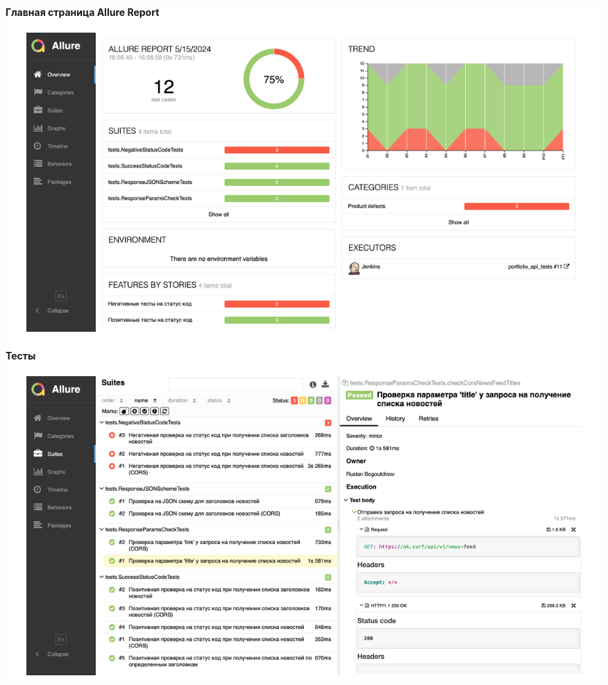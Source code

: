 #### Главная страница Allure Report

<p align="center">
  <img title="Allure Report overview" src="src/test/resources/media/screenshots/AllureReportMain.png" alt="Allure Report overview" width="800">
</p>

#### Тесты

<p align="center">
  <img title="Allure Report tests" src="src/test/resources/media/screenshots/AllureTests.png" alt="Allure Report tests" width="800">
</p>
